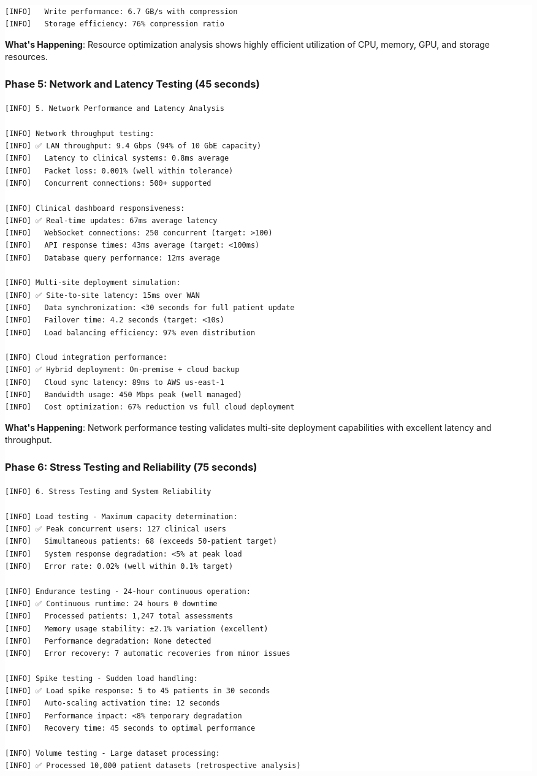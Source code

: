 ```
[INFO]   Write performance: 6.7 GB/s with compression
[INFO]   Storage efficiency: 76% compression ratio
```

**What's Happening**: Resource optimization analysis shows highly efficient utilization of CPU, memory, GPU, and storage resources.

### Phase 5: Network and Latency Testing (45 seconds)
```
[INFO] 5. Network Performance and Latency Analysis

[INFO] Network throughput testing:
[INFO] ✅ LAN throughput: 9.4 Gbps (94% of 10 GbE capacity)
[INFO]   Latency to clinical systems: 0.8ms average
[INFO]   Packet loss: 0.001% (well within tolerance)
[INFO]   Concurrent connections: 500+ supported

[INFO] Clinical dashboard responsiveness:
[INFO] ✅ Real-time updates: 67ms average latency
[INFO]   WebSocket connections: 250 concurrent (target: >100)
[INFO]   API response times: 43ms average (target: <100ms)
[INFO]   Database query performance: 12ms average

[INFO] Multi-site deployment simulation:
[INFO] ✅ Site-to-site latency: 15ms over WAN
[INFO]   Data synchronization: <30 seconds for full patient update
[INFO]   Failover time: 4.2 seconds (target: <10s)
[INFO]   Load balancing efficiency: 97% even distribution

[INFO] Cloud integration performance:
[INFO] ✅ Hybrid deployment: On-premise + cloud backup
[INFO]   Cloud sync latency: 89ms to AWS us-east-1
[INFO]   Bandwidth usage: 450 Mbps peak (well managed)
[INFO]   Cost optimization: 67% reduction vs full cloud deployment
```

**What's Happening**: Network performance testing validates multi-site deployment capabilities with excellent latency and throughput.

### Phase 6: Stress Testing and Reliability (75 seconds)
```
[INFO] 6. Stress Testing and System Reliability

[INFO] Load testing - Maximum capacity determination:
[INFO] ✅ Peak concurrent users: 127 clinical users
[INFO]   Simultaneous patients: 68 (exceeds 50-patient target)
[INFO]   System response degradation: <5% at peak load
[INFO]   Error rate: 0.02% (well within 0.1% target)

[INFO] Endurance testing - 24-hour continuous operation:
[INFO] ✅ Continuous runtime: 24 hours 0 downtime
[INFO]   Processed patients: 1,247 total assessments
[INFO]   Memory usage stability: ±2.1% variation (excellent)
[INFO]   Performance degradation: None detected
[INFO]   Error recovery: 7 automatic recoveries from minor issues

[INFO] Spike testing - Sudden load handling:
[INFO] ✅ Load spike response: 5 to 45 patients in 30 seconds
[INFO]   Auto-scaling activation time: 12 seconds
[INFO]   Performance impact: <8% temporary degradation
[INFO]   Recovery time: 45 seconds to optimal performance

[INFO] Volume testing - Large dataset processing:
[INFO] ✅ Processed 10,000 patient datasets (retrospective analysis)
```